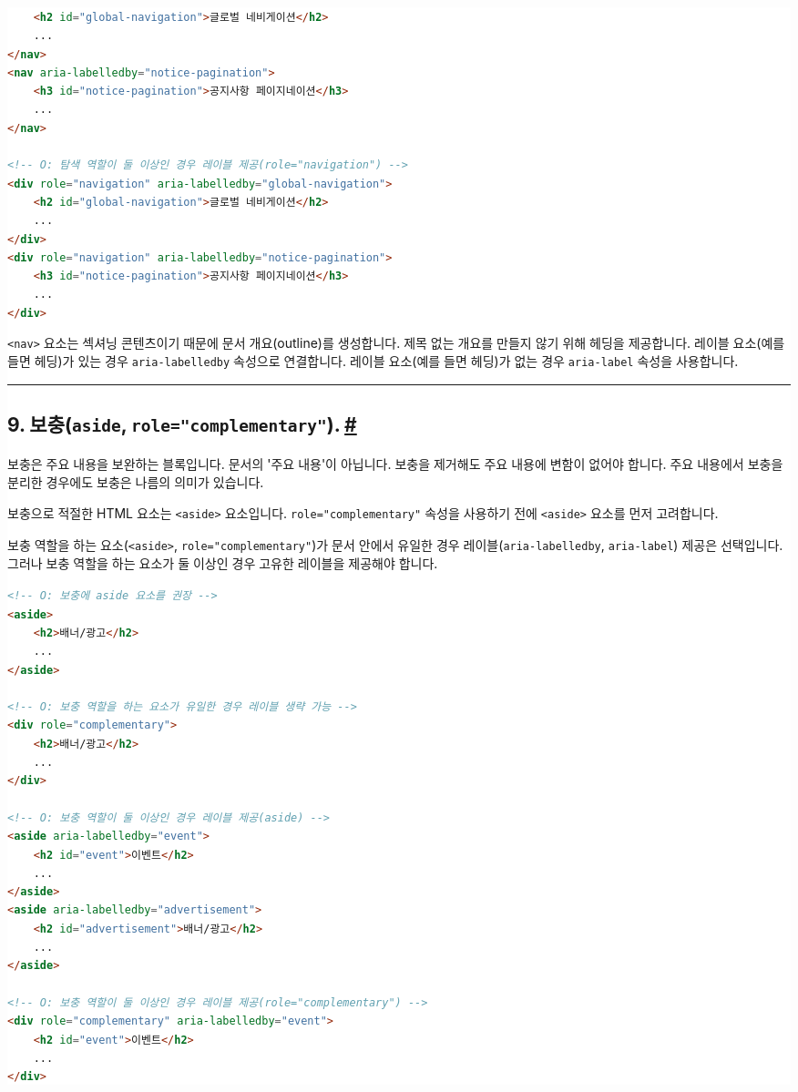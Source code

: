 ```html
    <h2 id="global-navigation">글로벌 네비게이션</h2>
    ...
</nav>
<nav aria-labelledby="notice-pagination">
    <h3 id="notice-pagination">공지사항 페이지네이션</h3>
    ...
</nav>

<!-- O: 탐색 역할이 둘 이상인 경우 레이블 제공(role="navigation") -->
<div role="navigation" aria-labelledby="global-navigation">
    <h2 id="global-navigation">글로벌 네비게이션</h2>
    ...
</div>
<div role="navigation" aria-labelledby="notice-pagination">
    <h3 id="notice-pagination">공지사항 페이지네이션</h3>
    ...
</div>
```

`<nav>` 요소는 섹셔닝 콘텐츠이기 때문에 문서 개요(outline)를 생성합니다. 제목 없는 개요를 만들지 않기 위해 헤딩을 제공합니다. 레이블 요소(예를 들면 헤딩)가 있는 경우 `aria-labelledby` 속성으로 연결합니다. 레이블 요소(예를 들면 헤딩)가 없는 경우 `aria-label` 속성을 사용합니다.



---



## 9. 보충(`aside`, `role="complementary"`). <a id="aside" href="#aside">#</a>

보충은 주요 내용을 보완하는 블록입니다. 문서의 '주요 내용'이 아닙니다. 보충을 제거해도 주요 내용에 변함이 없어야 합니다. 주요 내용에서 보충을 분리한 경우에도 보충은 나름의 의미가 있습니다.

보충으로 적절한 HTML 요소는 `<aside>` 요소입니다. `role="complementary"` 속성을 사용하기 전에 `<aside>` 요소를 먼저 고려합니다.

보충 역할을 하는 요소(`<aside>`, `role="complementary"`)가 문서 안에서 유일한 경우 레이블(`aria-labelledby`, `aria-label`) 제공은 선택입니다. 그러나 보충 역할을 하는 요소가 둘 이상인 경우 고유한 레이블을 제공해야 합니다.

```html
<!-- O: 보충에 aside 요소를 권장 -->
<aside>
    <h2>배너/광고</h2>
    ...
</aside>

<!-- O: 보충 역할을 하는 요소가 유일한 경우 레이블 생략 가능 -->
<div role="complementary">
    <h2>배너/광고</h2>
    ...
</div>

<!-- O: 보충 역할이 둘 이상인 경우 레이블 제공(aside) -->
<aside aria-labelledby="event">
    <h2 id="event">이벤트</h2>
    ...
</aside>
<aside aria-labelledby="advertisement">
    <h2 id="advertisement">배너/광고</h2>
    ...
</aside>

<!-- O: 보충 역할이 둘 이상인 경우 레이블 제공(role="complementary") -->
<div role="complementary" aria-labelledby="event">
    <h2 id="event">이벤트</h2>
    ...
</div>
```
